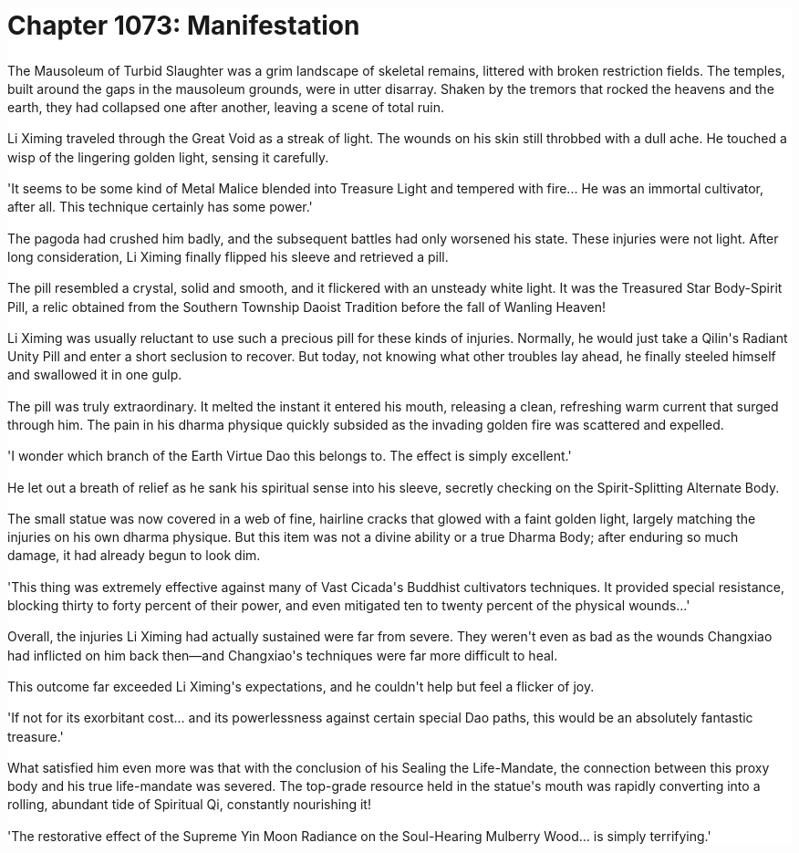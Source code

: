 # Chapter 1073: Manifestation

The Mausoleum of Turbid Slaughter was a grim landscape of skeletal remains, littered with broken restriction fields. The temples, built around the gaps in the mausoleum grounds, were in utter disarray. Shaken by the tremors that rocked the heavens and the earth, they had collapsed one after another, leaving a scene of total ruin.

Li Ximing traveled through the Great Void as a streak of light. The wounds on his skin still throbbed with a dull ache. He touched a wisp of the lingering golden light, sensing it carefully.

'It seems to be some kind of Metal Malice blended into Treasure Light and tempered with fire... He was an immortal cultivator, after all. This technique certainly has some power.'

The pagoda had crushed him badly, and the subsequent battles had only worsened his state. These injuries were not light. After long consideration, Li Ximing finally flipped his sleeve and retrieved a pill.

The pill resembled a crystal, solid and smooth, and it flickered with an unsteady white light. It was the Treasured Star Body-Spirit Pill, a relic obtained from the Southern Township Daoist Tradition before the fall of Wanling Heaven!

Li Ximing was usually reluctant to use such a precious pill for these kinds of injuries. Normally, he would just take a Qilin's Radiant Unity Pill and enter a short seclusion to recover. But today, not knowing what other troubles lay ahead, he finally steeled himself and swallowed it in one gulp.

The pill was truly extraordinary. It melted the instant it entered his mouth, releasing a clean, refreshing warm current that surged through him. The pain in his dharma physique quickly subsided as the invading golden fire was scattered and expelled.

'I wonder which branch of the Earth Virtue Dao this belongs to. The effect is simply excellent.'

He let out a breath of relief as he sank his spiritual sense into his sleeve, secretly checking on the Spirit-Splitting Alternate Body.

The small statue was now covered in a web of fine, hairline cracks that glowed with a faint golden light, largely matching the injuries on his own dharma physique. But this item was not a divine ability or a true Dharma Body; after enduring so much damage, it had already begun to look dim.

'This thing was extremely effective against many of Vast Cicada's Buddhist cultivators techniques. It provided special resistance, blocking thirty to forty percent of their power, and even mitigated ten to twenty percent of the physical wounds...'

Overall, the injuries Li Ximing had actually sustained were far from severe. They weren't even as bad as the wounds Changxiao had inflicted on him back then—and Changxiao's techniques were far more difficult to heal.

This outcome far exceeded Li Ximing's expectations, and he couldn't help but feel a flicker of joy.

'If not for its exorbitant cost... and its powerlessness against certain special Dao paths, this would be an absolutely fantastic treasure.'

What satisfied him even more was that with the conclusion of his Sealing the Life-Mandate, the connection between this proxy body and his true life-mandate was severed. The top-grade resource held in the statue's mouth was rapidly converting into a rolling, abundant tide of Spiritual Qi, constantly nourishing it!

'The restorative effect of the Supreme Yin Moon Radiance on the Soul-Hearing Mulberry Wood... is simply terrifying.'
